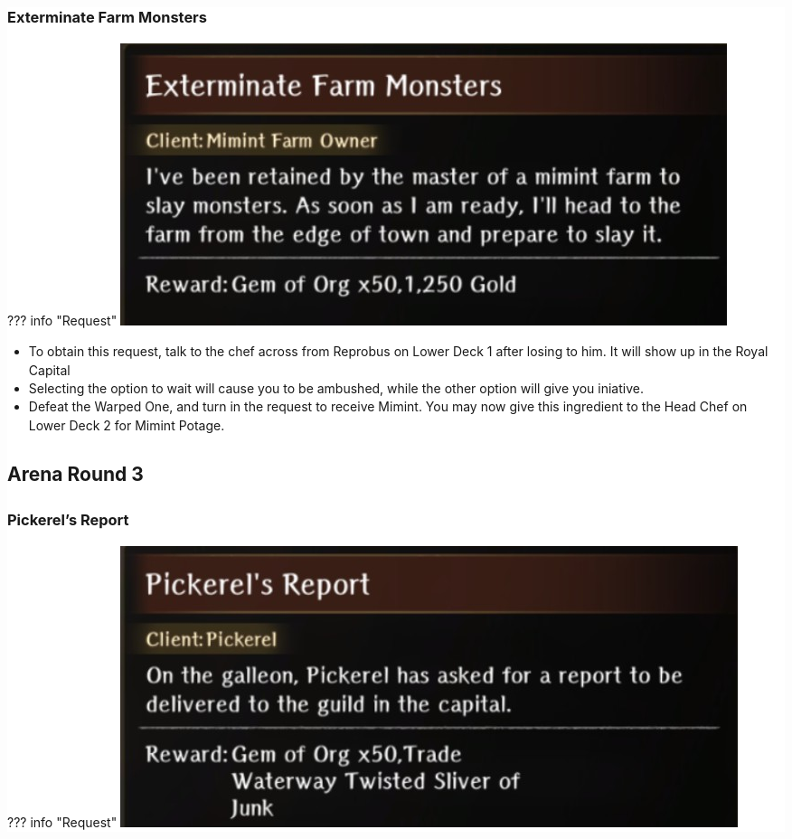 ### Exterminate Farm Monsters

??? info "Request"
    ![](img/image_61.jpg)

- To obtain this request, talk to the chef across from Reprobus on Lower Deck 1 after losing to him. It will show up in the Royal Capital
- Selecting the option to wait will cause you to be ambushed, while the other option will give you iniative.
- Defeat the Warped One, and turn in the request to receive Mimint. You may now give this ingredient to the Head Chef on Lower Deck 2 for Mimint Potage.

## Arena Round 3

### Pickerel’s Report

??? info "Request"
    ![](img/image_62.jpg)
